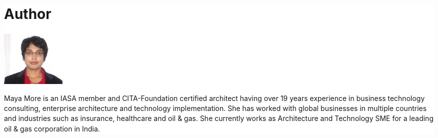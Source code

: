 # Author

![maya_more](media/maya_more.jpg)

Maya More is an IASA member and CITA-Foundation certified architect having over 19 years experience in business technology consulting, enterprise architecture and technology implementation. She has worked with global businesses in multiple countries and industries such as insurance, healthcare and oil & gas. She currently works as Architecture and Technology SME for a leading oil & gas corporation in India.

